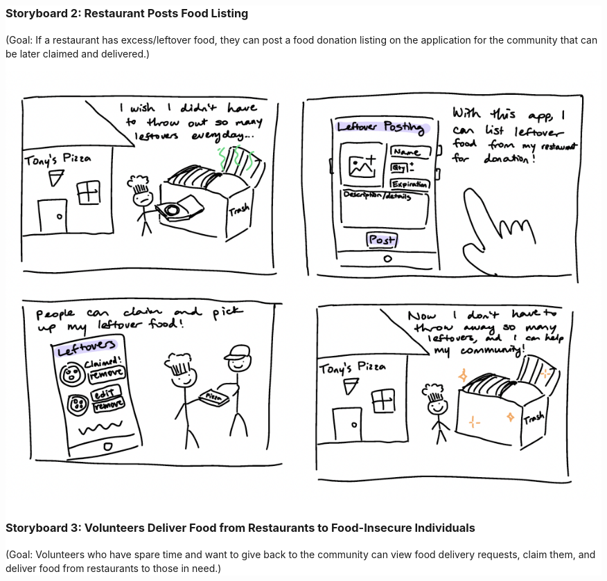 ### Storyboard 2: Restaurant Posts Food Listing

(Goal: If a restaurant has excess/leftover food, they can post a food donation listing on the application for the community that can be later claimed and delivered.)

![Restaurant Posts Food Listing](/../assets/images/FoodWaste.png)

### Storyboard 3: Volunteers Deliver Food from Restaurants to Food-Insecure Individuals

(Goal: Volunteers who have spare time and want to give back to the community can view food delivery requests, claim them, and deliver food from restaurants to those in need.)
